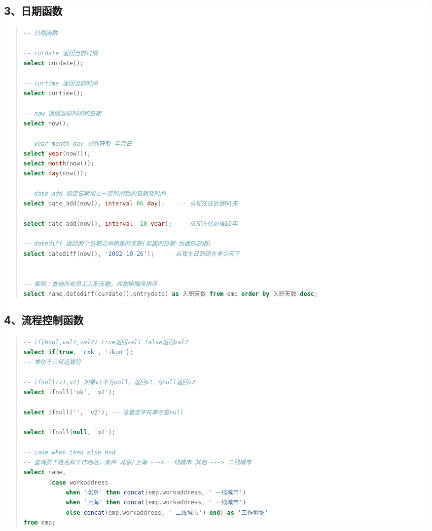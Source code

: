 
## 3、日期函数

> ```sql
> -- 日期函数
> 
> -- curdate 返回当前日期
> select curdate();
> 
> -- curtime 返回当前时间
> select curtime();
> 
> -- now 返回当前时间和日期
> select now();
> 
> -- year month day 分别获取 年月日
> select year(now());
> select month(now());
> select day(now());
> 
> -- date_add 指定日期加上一定时间后的日期及时间
> select date_add(now(), interval 66 day);    -- 从现在往后推66天
> 
> select date_add(now(), interval -10 year);  -- 从现在往前推10年
> 
> -- datediff 返回两个日期之间相差的天数(前面的日期-后面的日期)
> select datediff(now(), '2002-10-26');   -- 从我生日到现在多少天了
> 
> 
> -- 案例：查询所有员工入职天数，并按照降序排序
> select name,datediff(curdate(),entrydate) as 入职天数 from emp order by 入职天数 desc;
> ```

## 4、流程控制函数

> ```sql
> -- if(bool,val1,val2) true返回val1 false返回val2
> select if(true, 'cxk', 'ikun');
> -- 类似于三目运算符
> 
> -- ifnull(v1,v2) 如果v1不为null，返回v1,为null返回v2
> select ifnull('ok', 'v2');
> 
> select ifnull('', 'v2'); -- 注意空字符串不是null
> 
> select ifnull(null, 'v2');
> 
> -- case when then else end
> -- 查询员工姓名和工作地址，条件 北京/上海 ---> 一线城市 其他 ---> 二线城市
> select name,
>        (case workaddress
>             when '北京' then concat(emp.workaddress, ' 一线城市')
>             when '上海' then concat(emp.workaddress, ' 一线城市')
>             else concat(emp.workaddress, ' 二线城市') end) as '工作地址'
> from emp;
> ```
